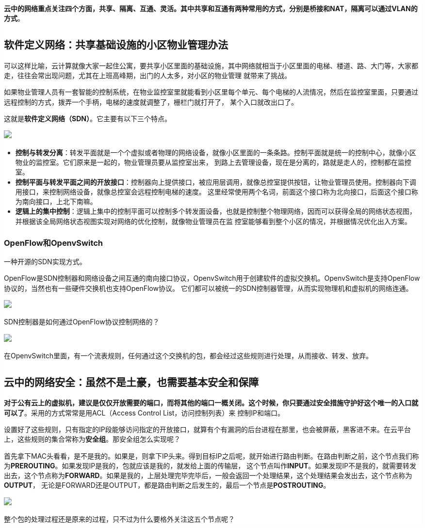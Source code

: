 **云中的网络重点关注四个方面，共享、隔离、互通、灵活。其中共享和互通有两种常用的方式，分别是桥接和NAT，隔离可以通过VLAN的方式**。

## 软件定义网络：共享基础设施的小区物业管理办法

可以这样比喻，云计算就像大家一起住公寓，要共享小区里面的基础设施，其中网络就相当于小区里面的电梯、楼道、路、大门等，大家都走，往往会常出现问题，尤其在上班高峰期，出门的人太多，对小区的物业管理
就带来了挑战。

如果物业管理人员有一套智能的控制系统，在物业监控室里就能看到小区里每个单元、每个电梯的人流情况，然后在监控室里面，只要通过远程控制的方式，拨弄一个手柄，电梯的速度就调整了，栅栏门就打开了，
某个入口就改出口了。

这就是**软件定义网络（SDN）**。它主要有以下三个特点。

![](/images/network-protocol/sdn.jpg)

- **控制与转发分离**：转发平面就是一个个虚拟或者物理的网络设备，就像小区里面的一条条路。控制平面就是统一的控制中心，就像小区物业的监控室。它们原来是一起的，物业管理员要从监控室出来，
到路上去管理设备，现在是分离的，路就是走人的，控制都在监控室。
- **控制平面与转发平面之间的开放接口**：控制器向上提供接口，被应用层调用，就像总控室提供按钮，让物业管理员使用。控制器向下调用接口，来控制网络设备，就像总控室会远程控制电梯的速度。
这里经常使用两个名词，前面这个接口称为北向接口，后面这个接口称为南向接口，上北下南嘛。
- **逻辑上的集中控制**：逻辑上集中的控制平面可以控制多个转发面设备，也就是控制整个物理网络，因而可以获得全局的网络状态视图，并根据该全局网络状态视图实现对网络的优化控制，就像物业管理员在监
控室能够看到整个小区的情况，并根据情况优化出入方案。

### OpenFlow和OpenvSwitch
一种开源的SDN实现方式。

OpenFlow是SDN控制器和网络设备之间互通的南向接口协议，OpenvSwitch用于创建软件的虚拟交换机。OpenvSwitch是支持OpenFlow协议的，当然也有一些硬件交换机也支持OpenFlow协议。
它们都可以被统一的SDN控制器管理，从而实现物理机和虚拟机的网络连通。

![](/images/network-protocol/sdn2.jpg)

SDN控制器是如何通过OpenFlow协议控制网络的？

![](/images/network-protocol/sdn3.jpg)

在OpenvSwitch里面，有一个流表规则，任何通过这个交换机的包，都会经过这些规则进行处理，从而接收、转发、放弃。

## 云中的网络安全：虽然不是土豪，也需要基本安全和保障

**对于公有云上的虚拟机，建议是仅仅开放需要的端口，而将其他的端口一概关闭。这个时候，你只要通过安全措施守护好这个唯一的入口就可以了**。采用的方式常常是用ACL（Access Control List，访问控制列表）来
控制IP和端口。

设置好了这些规则，只有指定的IP段能够访问指定的开放接口，就算有个有漏洞的后台进程在那里，也会被屏蔽，黑客进不来。在云平台上，这些规则的集合常称为**安全组**。那安全组怎么实现呢？

首先拿下MAC头看看，是不是我的。如果是，则拿下IP头来。得到目标IP之后呢，就开始进行路由判断。在路由判断之前，这个节点我们称为**PREROUTING**。如果发现IP是我的，包就应该是我的，就发给上面的传输层，
这个节点叫作**INPUT**。如果发现IP不是我的，就需要转发出去，这个节点称为**FORWARD**。如果是我的，上层处理完毕完毕后，一般会返回一个处理结果，这个处理结果会发出去，这个节点称为**OUTPUT**，
无论是FORWARD还是OUTPUT，都是路由判断之后发生的，最后一个节点是**POSTROUTING**。

![](/images/network-protocol/routing.jpg)

整个包的处理过程还是原来的过程，只不过为什么要格外关注这五个节点呢？
